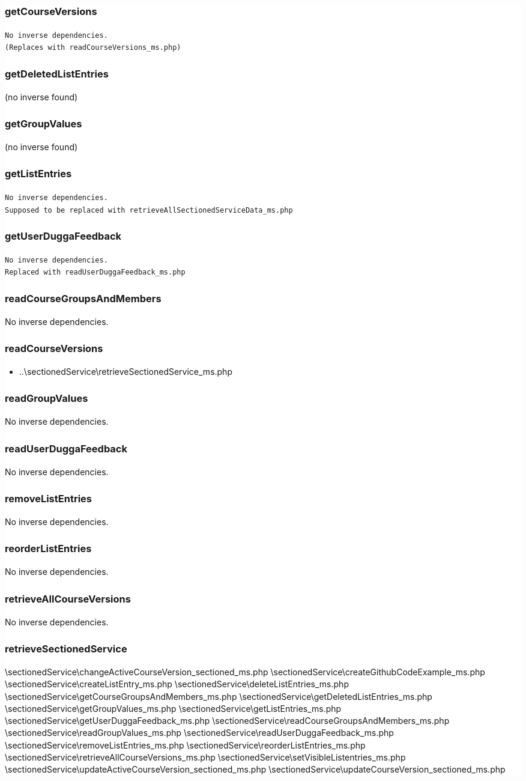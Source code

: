 ### getCourseVersions
    No inverse dependencies.
    (Replaces with readCourseVersions_ms.php)


### getDeletedListEntries
(no inverse found)

### getGroupValues
(no inverse found)

### getListEntries

    No inverse dependencies. 
    Supposed to be replaced with retrieveAllSectionedServiceData_ms.php   

### getUserDuggaFeedback

    No inverse dependencies.
    Replaced with readUserDuggaFeedback_ms.php

### readCourseGroupsAndMembers
No inverse dependencies.

### readCourseVersions
- ..\sectionedService\retrieveSectionedService_ms.php

### readGroupValues
No inverse dependencies.

### readUserDuggaFeedback
No inverse dependencies.

### removeListEntries
No inverse dependencies.

### reorderListEntries
No inverse dependencies.

### retrieveAllCourseVersions
No inverse dependencies.

### retrieveSectionedService
\sectionedService\changeActiveCourseVersion_sectioned_ms.php
\sectionedService\createGithubCodeExample_ms.php
\sectionedService\createListEntry_ms.php
\sectionedService\deleteListEntries_ms.php
\sectionedService\getCourseGroupsAndMembers_ms.php
\sectionedService\getDeletedListEntries_ms.php
\sectionedService\getGroupValues_ms.php
\sectionedService\getListEntries_ms.php
\sectionedService\getUserDuggaFeedback_ms.php
\sectionedService\readCourseGroupsAndMembers_ms.php
\sectionedService\readGroupValues_ms.php
\sectionedService\readUserDuggaFeedback_ms.php
\sectionedService\removeListEntries_ms.php
\sectionedService\reorderListEntries_ms.php
\sectionedService\retrieveAllCourseVersions_ms.php
\sectionedService\setVisibleListentries_ms.php
\sectionedService\updateActiveCourseVersion_sectioned_ms.php
\sectionedService\updateCourseVersion_sectioned_ms.php